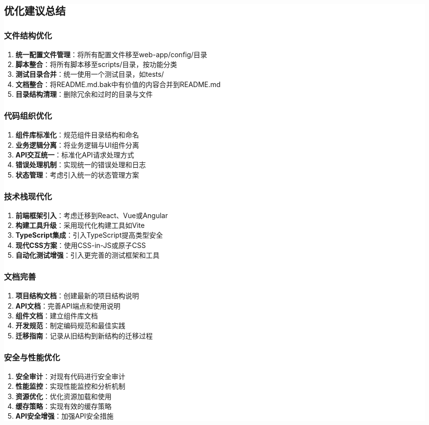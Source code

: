 ## 优化建议总结

### 文件结构优化
1. **统一配置文件管理**：将所有配置文件移至web-app/config/目录
2. **脚本整合**：将所有脚本移至scripts/目录，按功能分类
3. **测试目录合并**：统一使用一个测试目录，如tests/
4. **文档整合**：将README.md.bak中有价值的内容合并到README.md
5. **目录结构清理**：删除冗余和过时的目录与文件

### 代码组织优化
1. **组件库标准化**：规范组件目录结构和命名
2. **业务逻辑分离**：将业务逻辑与UI组件分离
3. **API交互统一**：标准化API请求处理方式
4. **错误处理机制**：实现统一的错误处理和日志
5. **状态管理**：考虑引入统一的状态管理方案

### 技术栈现代化
1. **前端框架引入**：考虑迁移到React、Vue或Angular
2. **构建工具升级**：采用现代化构建工具如Vite
3. **TypeScript集成**：引入TypeScript提高类型安全
4. **现代CSS方案**：使用CSS-in-JS或原子CSS
5. **自动化测试增强**：引入更完善的测试框架和工具

### 文档完善
1. **项目结构文档**：创建最新的项目结构说明
2. **API文档**：完善API端点和使用说明
3. **组件文档**：建立组件库文档
4. **开发规范**：制定编码规范和最佳实践
5. **迁移指南**：记录从旧结构到新结构的迁移过程

### 安全与性能优化
1. **安全审计**：对现有代码进行安全审计
2. **性能监控**：实现性能监控和分析机制
3. **资源优化**：优化资源加载和使用
4. **缓存策略**：实现有效的缓存策略
5. **API安全增强**：加强API安全措施

    